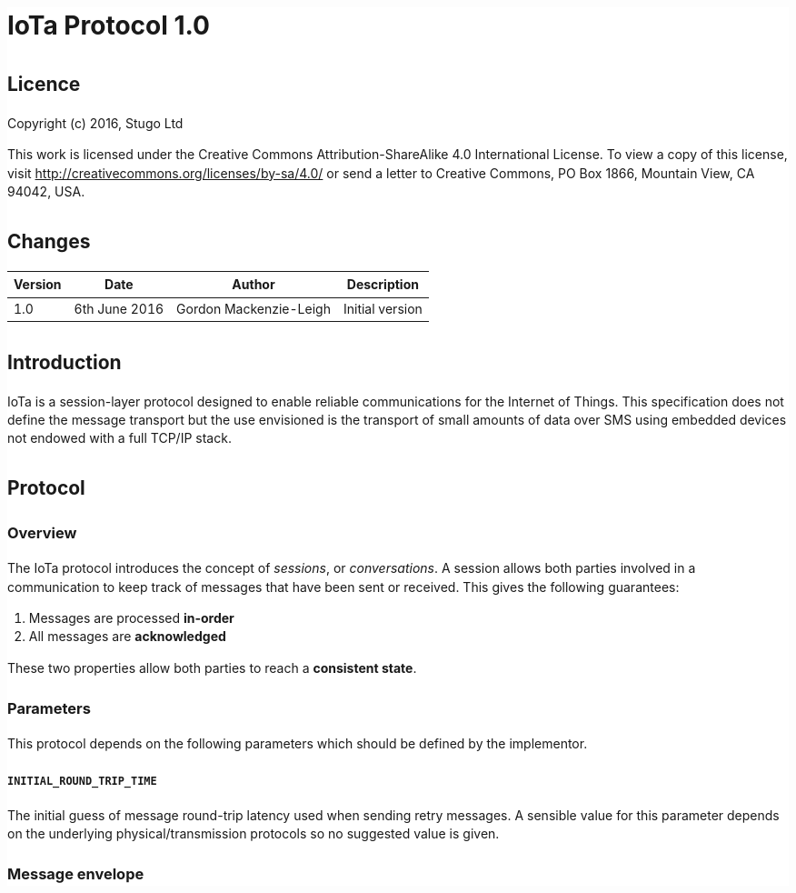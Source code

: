 # IoTa Protocol 1.0

## Licence

Copyright (c) 2016, Stugo Ltd

This work is licensed under the Creative Commons Attribution-ShareAlike 4.0 International License. To view a copy of this license, visit http://creativecommons.org/licenses/by-sa/4.0/ or send a letter to Creative Commons, PO Box 1866, Mountain View, CA 94042, USA.


## Changes

| Version | Date | Author | Description |
|----|----|----|----|
| 1.0 | 6th June 2016 | Gordon Mackenzie-Leigh | Initial version |



## Introduction

IoTa is a session-layer protocol designed to enable reliable communications for the Internet of Things.  This specification does not define the message transport but the use envisioned is the transport of small amounts of data over SMS using embedded devices not endowed with a full TCP/IP stack.


## Protocol

### Overview

The IoTa protocol introduces the concept of *sessions*, or *conversations*.  A session allows both parties involved in a communication to keep track of messages that have been sent or received.  This gives the following guarantees:

1. Messages are processed **in-order**
2. All messages are **acknowledged**

These two properties allow both parties to reach a **consistent state**.


### Parameters

This protocol depends on the following parameters which should be defined by the implementor.

#### `INITIAL_ROUND_TRIP_TIME`

The initial guess of message round-trip latency used when sending retry messages.  A sensible value for this parameter depends on the underlying physical/transmission protocols so no suggested value is given.


### Message envelope
